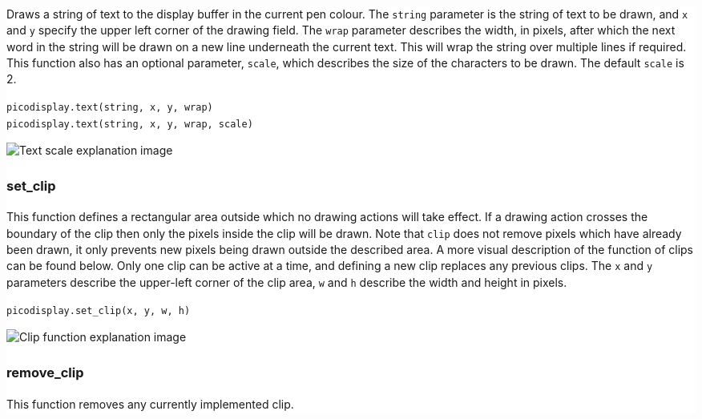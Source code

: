 Draws a string of text to the display buffer in the current pen colour.  The `string` parameter is the string of text to be drawn, and `x` and `y` specify the upper left corner of the drawing field.  The `wrap` parameter describes the width, in pixels, after which the next word in the string will be drawn on a new line underneath the current text.  This will wrap the string over multiple lines if required.  This function also has an optional parameter, `scale`, which describes the size of the characters to be drawn.  The default `scale` is 2.

```python
picodisplay.text(string, x, y, wrap)
picodisplay.text(string, x, y, wrap, scale)
```

![Text scale explanation image](/micropython/modules/pico_display/images/text_scale.png)

### set_clip

This function defines a rectangular area outside which no drawing actions will take effect.  If a drawing action crosses the boundary of the clip then only the pixels inside the clip will be drawn.  Note that `clip` does not remove pixels which have already been drawn, it only prevents new pixels being drawn outside the described area.  A more visual description of the function of clips can be found below.  Only one clip can be active at a time, and defining a new clip replaces any previous clips.  The `x` and `y` parameters describe the upper-left corner of the clip area, `w` and `h` describe the width and height in pixels.

```python
picodisplay.set_clip(x, y, w, h)
```

![Clip function explanation image](/micropython/modules/pico_display/images/clip.png)

### remove_clip

This function removes any currently implemented clip.
